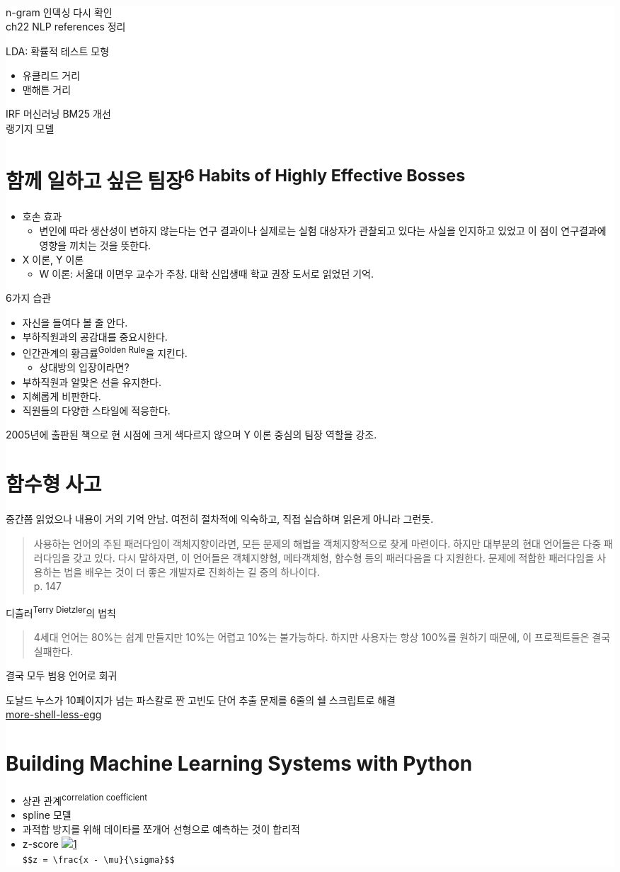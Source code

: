 n-gram 인덱싱 다시 확인  
ch22 NLP references 정리

LDA: 확률적 테스트 모형

- 유클리드 거리
- 맨해튼 거리

IRF 머신러닝 BM25 개선  
랭기지 모델


# 함께 일하고 싶은 팀장<sup>6 Habits of Highly Effective Bosses</sup>
- 호손 효과
  - 변인에 따라 생산성이 변하지 않는다는 연구 결과이나 실제로는 실험 대상자가 관찰되고 있다는 사실을 인지하고 있었고 이 점이 연구결과에 영향을 끼치는 것을 뜻한다.
- X 이론, Y 이론
  - W 이론: 서울대 이면우 교수가 주창. 대학 신입생때 학교 권장 도서로 읽었던 기억.

6가지 습관
- 자신을 들여다 볼 줄 안다.
- 부하직원과의 공감대를 중요시한다.
- 인간관계의 황금률<sup>Golden Rule</sup>을 지킨다.
  - 상대방의 입장이라면?
- 부하직원과 알맞은 선을 유지한다.
- 지혜롭게 비판한다.
- 직원들의 다양한 스타일에 적응한다.

2005년에 출판된 책으로 현 시점에 크게 색다르지 않으며 Y 이론 중심의 팀장 역할을 강조.

# 함수형 사고
중간쯤 읽었으나 내용이 거의 기억 안남. 여전히 절차적에 익숙하고, 직접 실습하며 읽은게 아니라 그런듯.

> 사용하는 언어의 주된 패러다임이 객체지향이라면, 모든 문제의 해법을 객체지향적으로 찾게 마련이다. 하지만 대부분의 현대 언어들은 다중 패러다임을 갖고 있다. 다시 말하자면, 이 언어들은 객체지향형, 메타객체형, 함수형 등의 패러다음을 다 지원한다. 문제에 적합한 패러다임을 사용하는 법을 배우는 것이 더 좋은 개발자로 진화하는 길 중의 하나이다.  
p. 147

디츨러<sup>Terry Dietzler</sup>의 법칙  

> 4세대 언어는 80%는 쉽게 만들지만 10%는 어렵고 10%는 불가능하다. 하지만 사용자는 항상 100%를 원하기 때문에, 이 프로젝트들은 결국 실패한다.  

결국 모두 범용 언어로 회귀

도날드 누스가 10페이지가 넘는 파스칼로 짠 고빈도 단어 추출 문제를 6줄의 쉘 스크립트로 해결  
[more-shell-less-egg](http://www.leancrew.com/all-this/2011/12/more-shell-less-egg/)

# Building Machine Learning Systems with Python
- 상관 관계<sup>correlation coefficient</sup>
- spline 모델
- 과적합 방지를 위해 데이타를 쪼개어 선형으로 예측하는 것이 합리적
- z-score
<img src="http://stats.seandolinar.com/wp-content/uploads/2014/12/Normal_Z_Comparison.png" width="80%" />[1]  
`$$z = \frac{x - \mu}{\sigma}$$`


[1]: <http://stats.seandolinar.com/calculating-z-scores-with-r/>
[3]: http://no-smok.net/nsmk/%EA%B7%80%EB%82%A9%EC%9D%98%EB%AC%B8%EC%A0%9C
[4]: https://en.wikipedia.org/wiki/No_free_lunch_in_search_and_optimization
[2]: http://www.librow.com/articles/article-11/appendix-a-20